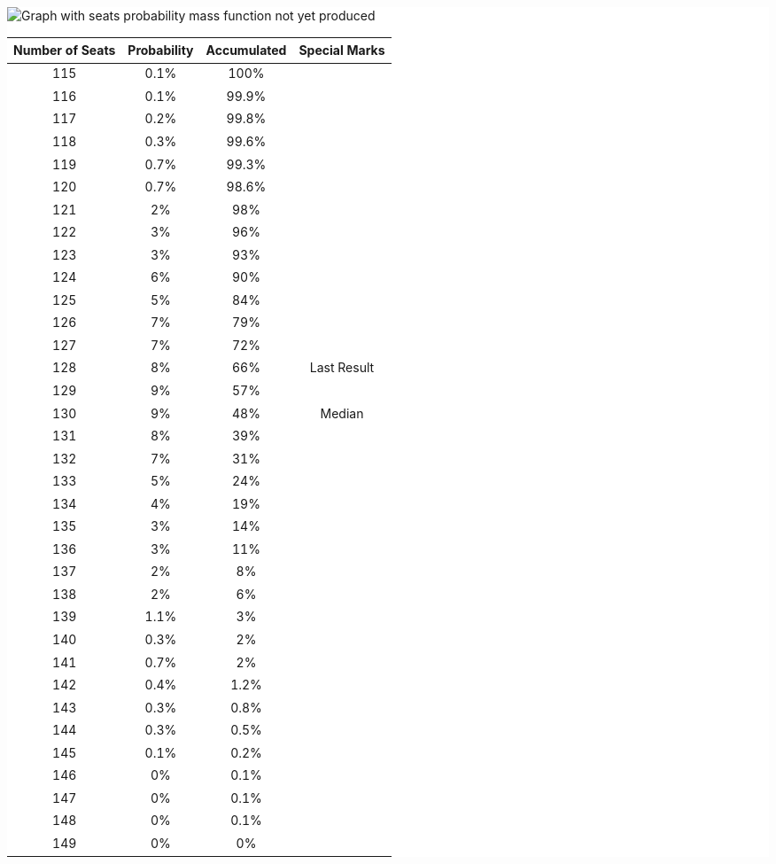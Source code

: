 ![Graph with seats probability mass function not yet produced](2022-08-23-Novus-coalitions-seats-pmf-s–v.png "Seats Probability Mass Function")

| Number of Seats | Probability | Accumulated | Special Marks |
|:---------------:|:-----------:|:-----------:|:-------------:|
| 115 | 0.1% | 100% |  |
| 116 | 0.1% | 99.9% |  |
| 117 | 0.2% | 99.8% |  |
| 118 | 0.3% | 99.6% |  |
| 119 | 0.7% | 99.3% |  |
| 120 | 0.7% | 98.6% |  |
| 121 | 2% | 98% |  |
| 122 | 3% | 96% |  |
| 123 | 3% | 93% |  |
| 124 | 6% | 90% |  |
| 125 | 5% | 84% |  |
| 126 | 7% | 79% |  |
| 127 | 7% | 72% |  |
| 128 | 8% | 66% | Last Result |
| 129 | 9% | 57% |  |
| 130 | 9% | 48% | Median |
| 131 | 8% | 39% |  |
| 132 | 7% | 31% |  |
| 133 | 5% | 24% |  |
| 134 | 4% | 19% |  |
| 135 | 3% | 14% |  |
| 136 | 3% | 11% |  |
| 137 | 2% | 8% |  |
| 138 | 2% | 6% |  |
| 139 | 1.1% | 3% |  |
| 140 | 0.3% | 2% |  |
| 141 | 0.7% | 2% |  |
| 142 | 0.4% | 1.2% |  |
| 143 | 0.3% | 0.8% |  |
| 144 | 0.3% | 0.5% |  |
| 145 | 0.1% | 0.2% |  |
| 146 | 0% | 0.1% |  |
| 147 | 0% | 0.1% |  |
| 148 | 0% | 0.1% |  |
| 149 | 0% | 0% |  |